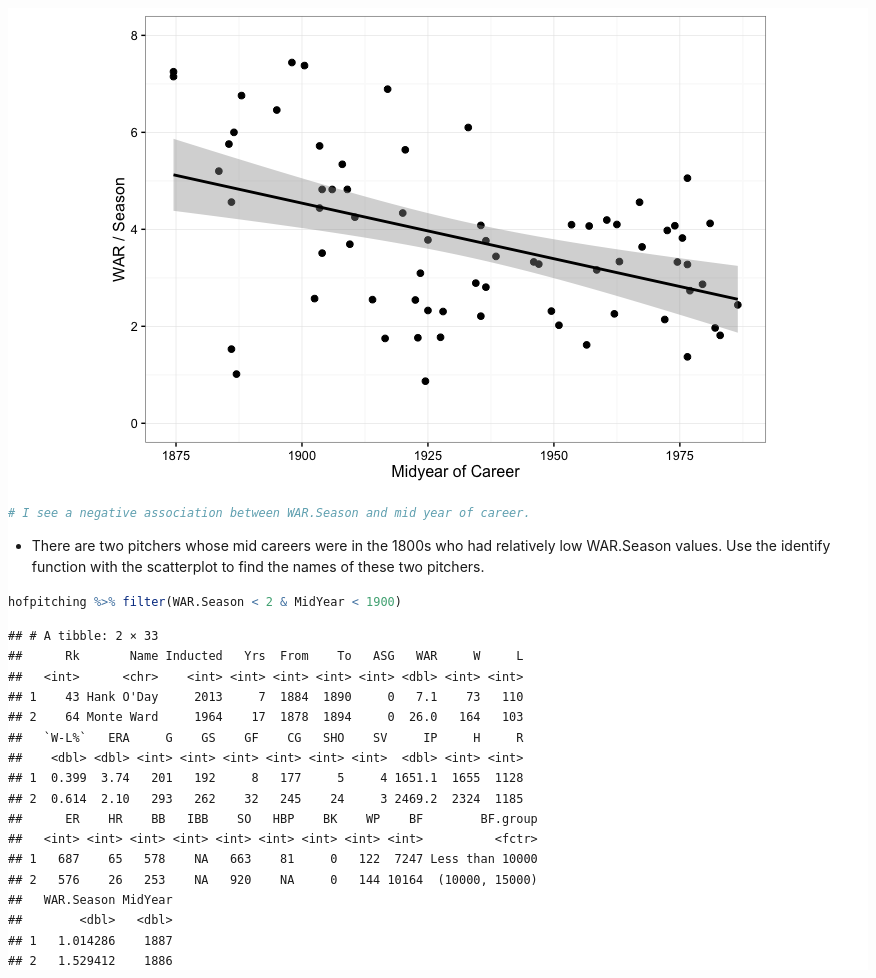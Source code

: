 <img src="Chapter_3_files/figure-html/Ch3.Q5ab-1.png" style="display: block; margin: auto;" />

```r
# I see a negative association between WAR.Season and mid year of career.
```

+ There are two pitchers whose mid careers were in the 1800s who had relatively low WAR.Season values. Use the identify function with the scatterplot to find the names of these two pitchers.


```r
hofpitching %>% filter(WAR.Season < 2 & MidYear < 1900)
```

```
## # A tibble: 2 × 33
##      Rk       Name Inducted   Yrs  From    To   ASG   WAR     W     L
##   <int>      <chr>    <int> <int> <int> <int> <int> <dbl> <int> <int>
## 1    43 Hank O'Day     2013     7  1884  1890     0   7.1    73   110
## 2    64 Monte Ward     1964    17  1878  1894     0  26.0   164   103
##   `W-L%`   ERA     G    GS    GF    CG   SHO    SV     IP     H     R
##    <dbl> <dbl> <int> <int> <int> <int> <int> <int>  <dbl> <int> <int>
## 1  0.399  3.74   201   192     8   177     5     4 1651.1  1655  1128
## 2  0.614  2.10   293   262    32   245    24     3 2469.2  2324  1185
##      ER    HR    BB   IBB    SO   HBP    BK    WP    BF        BF.group
##   <int> <int> <int> <int> <int> <int> <int> <int> <int>          <fctr>
## 1   687    65   578    NA   663    81     0   122  7247 Less than 10000
## 2   576    26   253    NA   920    NA     0   144 10164  (10000, 15000)
##   WAR.Season MidYear
##        <dbl>   <dbl>
## 1   1.014286    1887
## 2   1.529412    1886
```
